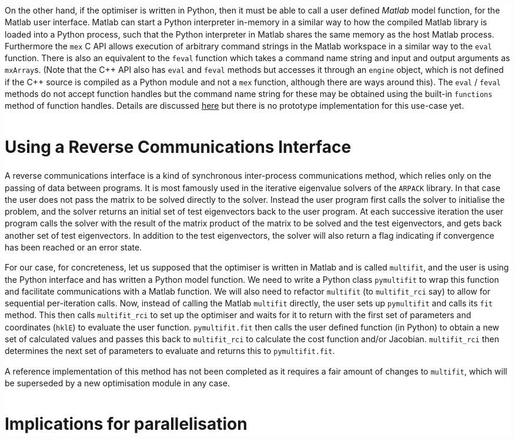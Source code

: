 On the other hand, if the optimiser is written in Python, then it must be able to call a user defined *Matlab* model function, for the Matlab user interface.
Matlab can start a Python interpreter in-memory in a similar way to how the compiled Matlab library is loaded into a Python process, such that the Python interpreter in Matlab shares the same memory as the host Matlab process.
Furthermore the `mex` C API allows execution of arbitrary command strings in the Matlab workspace in a similar way to the `eval` function.
There is also an equivalent to the `feval` function which takes a command name string and input and output arguments as `mxArray`s.
(Note that the C++ API also has `eval` and `feval` methods but accesses it through an `engine` object, which is not defined if the C++ source is compiled as a Python module and not a `mex` function, although there are ways around this).
The `eval` / `feval` methods do not accept function handles but the command name string for these may be obtained using the built-in `functions` method of function handles.
Details are discussed [here](02_pace_python_implementation_discussion.md#matpymat) but there is no prototype implementation for this use-case yet.


# <a name="reverse-communication-interface"></a> Using a Reverse Communications Interface

A reverse communications interface is a kind of synchronous inter-process communications method, which relies only on the passing of data between programs.
It is most famously used in the iterative eigenvalue solvers of the `ARPACK` library.
In that case the user does not pass the matrix to be solved directly to the solver.
Instead the user program first calls the solver to initialise the problem, and the solver returns an initial set of test eigenvectors back to the user program.
At each successive iteration the user program calls the solver with the result of the matrix product of the matrix to be solved and the test eigenvectors, and gets back another set of test eigenvectors.
In addition to the test eigenvectors, the solver will also return a flag indicating if convergence has been reached or an error state.

For our case, for concreteness, let us supposed that the optimiser is written in Matlab and is called `multifit`, and the user is using the Python interface and has written a Python model function.
We need to write a Python class `pymultifit` to wrap this function and facilitate communications with a Matlab function.
We will also need to refactor `multifit` (to `multifit_rci` say) to allow for sequential per-iteration calls.
Now, instead of calling the Matlab `multifit` directly, the user sets up `pymultifit` and calls its `fit` method.
This then calls `multifit_rci` to set up the optimiser and waits for it to return with the first set of parameters and coordinates (`hklE`) to evaluate the user function.
`pymultifit.fit` then calls the user defined function (in Python) to obtain a new set of calculated values and passes this back to `multifit_rci` to calculate the cost function and/or Jacobian.
`multifit_rci` then determines the next set of parameters to evaluate and returns this to `pymultifit.fit`.

A reference implementation of this method has not been completed as it requires a fair amount of changes to `multifit`, which will be superseded by a new optimisation module in any case.


# <a name="parallelisation"></a> Implications for parallelisation
